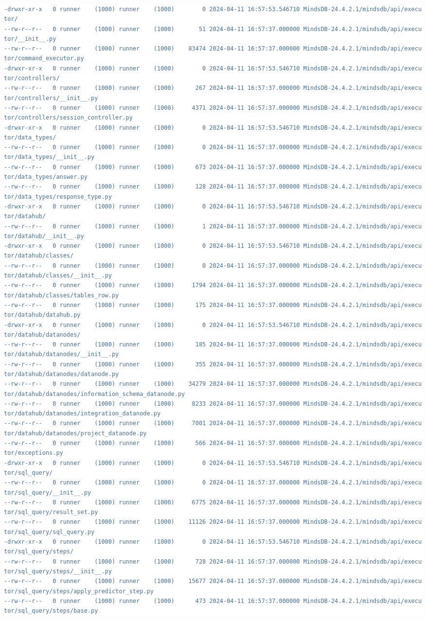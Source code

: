 ```diff
-drwxr-xr-x   0 runner    (1000) runner    (1000)        0 2024-04-11 16:57:53.546710 MindsDB-24.4.2.1/mindsdb/api/executor/
--rw-r--r--   0 runner    (1000) runner    (1000)       51 2024-04-11 16:57:37.000000 MindsDB-24.4.2.1/mindsdb/api/executor/__init__.py
--rw-r--r--   0 runner    (1000) runner    (1000)    83474 2024-04-11 16:57:37.000000 MindsDB-24.4.2.1/mindsdb/api/executor/command_executor.py
-drwxr-xr-x   0 runner    (1000) runner    (1000)        0 2024-04-11 16:57:53.546710 MindsDB-24.4.2.1/mindsdb/api/executor/controllers/
--rw-r--r--   0 runner    (1000) runner    (1000)      267 2024-04-11 16:57:37.000000 MindsDB-24.4.2.1/mindsdb/api/executor/controllers/__init__.py
--rw-r--r--   0 runner    (1000) runner    (1000)     4371 2024-04-11 16:57:37.000000 MindsDB-24.4.2.1/mindsdb/api/executor/controllers/session_controller.py
-drwxr-xr-x   0 runner    (1000) runner    (1000)        0 2024-04-11 16:57:53.546710 MindsDB-24.4.2.1/mindsdb/api/executor/data_types/
--rw-r--r--   0 runner    (1000) runner    (1000)        0 2024-04-11 16:57:37.000000 MindsDB-24.4.2.1/mindsdb/api/executor/data_types/__init__.py
--rw-r--r--   0 runner    (1000) runner    (1000)      673 2024-04-11 16:57:37.000000 MindsDB-24.4.2.1/mindsdb/api/executor/data_types/answer.py
--rw-r--r--   0 runner    (1000) runner    (1000)      128 2024-04-11 16:57:37.000000 MindsDB-24.4.2.1/mindsdb/api/executor/data_types/response_type.py
-drwxr-xr-x   0 runner    (1000) runner    (1000)        0 2024-04-11 16:57:53.546710 MindsDB-24.4.2.1/mindsdb/api/executor/datahub/
--rw-r--r--   0 runner    (1000) runner    (1000)        1 2024-04-11 16:57:37.000000 MindsDB-24.4.2.1/mindsdb/api/executor/datahub/__init__.py
-drwxr-xr-x   0 runner    (1000) runner    (1000)        0 2024-04-11 16:57:53.546710 MindsDB-24.4.2.1/mindsdb/api/executor/datahub/classes/
--rw-r--r--   0 runner    (1000) runner    (1000)        0 2024-04-11 16:57:37.000000 MindsDB-24.4.2.1/mindsdb/api/executor/datahub/classes/__init__.py
--rw-r--r--   0 runner    (1000) runner    (1000)     1794 2024-04-11 16:57:37.000000 MindsDB-24.4.2.1/mindsdb/api/executor/datahub/classes/tables_row.py
--rw-r--r--   0 runner    (1000) runner    (1000)      175 2024-04-11 16:57:37.000000 MindsDB-24.4.2.1/mindsdb/api/executor/datahub/datahub.py
-drwxr-xr-x   0 runner    (1000) runner    (1000)        0 2024-04-11 16:57:53.546710 MindsDB-24.4.2.1/mindsdb/api/executor/datahub/datanodes/
--rw-r--r--   0 runner    (1000) runner    (1000)      185 2024-04-11 16:57:37.000000 MindsDB-24.4.2.1/mindsdb/api/executor/datahub/datanodes/__init__.py
--rw-r--r--   0 runner    (1000) runner    (1000)      355 2024-04-11 16:57:37.000000 MindsDB-24.4.2.1/mindsdb/api/executor/datahub/datanodes/datanode.py
--rw-r--r--   0 runner    (1000) runner    (1000)    34279 2024-04-11 16:57:37.000000 MindsDB-24.4.2.1/mindsdb/api/executor/datahub/datanodes/information_schema_datanode.py
--rw-r--r--   0 runner    (1000) runner    (1000)     8233 2024-04-11 16:57:37.000000 MindsDB-24.4.2.1/mindsdb/api/executor/datahub/datanodes/integration_datanode.py
--rw-r--r--   0 runner    (1000) runner    (1000)     7001 2024-04-11 16:57:37.000000 MindsDB-24.4.2.1/mindsdb/api/executor/datahub/datanodes/project_datanode.py
--rw-r--r--   0 runner    (1000) runner    (1000)      566 2024-04-11 16:57:37.000000 MindsDB-24.4.2.1/mindsdb/api/executor/exceptions.py
-drwxr-xr-x   0 runner    (1000) runner    (1000)        0 2024-04-11 16:57:53.546710 MindsDB-24.4.2.1/mindsdb/api/executor/sql_query/
--rw-r--r--   0 runner    (1000) runner    (1000)        0 2024-04-11 16:57:37.000000 MindsDB-24.4.2.1/mindsdb/api/executor/sql_query/__init__.py
--rw-r--r--   0 runner    (1000) runner    (1000)     6775 2024-04-11 16:57:37.000000 MindsDB-24.4.2.1/mindsdb/api/executor/sql_query/result_set.py
--rw-r--r--   0 runner    (1000) runner    (1000)    11126 2024-04-11 16:57:37.000000 MindsDB-24.4.2.1/mindsdb/api/executor/sql_query/sql_query.py
-drwxr-xr-x   0 runner    (1000) runner    (1000)        0 2024-04-11 16:57:53.546710 MindsDB-24.4.2.1/mindsdb/api/executor/sql_query/steps/
--rw-r--r--   0 runner    (1000) runner    (1000)      728 2024-04-11 16:57:37.000000 MindsDB-24.4.2.1/mindsdb/api/executor/sql_query/steps/__init__.py
--rw-r--r--   0 runner    (1000) runner    (1000)    15677 2024-04-11 16:57:37.000000 MindsDB-24.4.2.1/mindsdb/api/executor/sql_query/steps/apply_predictor_step.py
--rw-r--r--   0 runner    (1000) runner    (1000)      473 2024-04-11 16:57:37.000000 MindsDB-24.4.2.1/mindsdb/api/executor/sql_query/steps/base.py
```